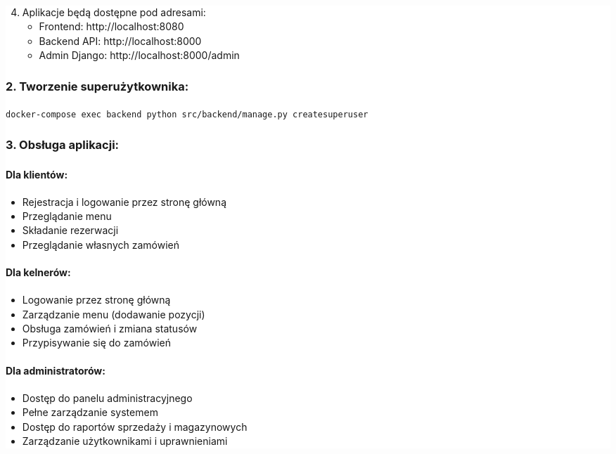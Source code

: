 4. Aplikacje będą dostępne pod adresami:
   - Frontend: http://localhost:8080
   - Backend API: http://localhost:8000
   - Admin Django: http://localhost:8000/admin

### 2. Tworzenie superużytkownika:

```bash
docker-compose exec backend python src/backend/manage.py createsuperuser
```

### 3. Obsługa aplikacji:

#### Dla klientów:
- Rejestracja i logowanie przez stronę główną
- Przeglądanie menu
- Składanie rezerwacji
- Przeglądanie własnych zamówień

#### Dla kelnerów:
- Logowanie przez stronę główną
- Zarządzanie menu (dodawanie pozycji)
- Obsługa zamówień i zmiana statusów
- Przypisywanie się do zamówień

#### Dla administratorów:
- Dostęp do panelu administracyjnego
- Pełne zarządzanie systemem
- Dostęp do raportów sprzedaży i magazynowych
- Zarządzanie użytkownikami i uprawnieniami